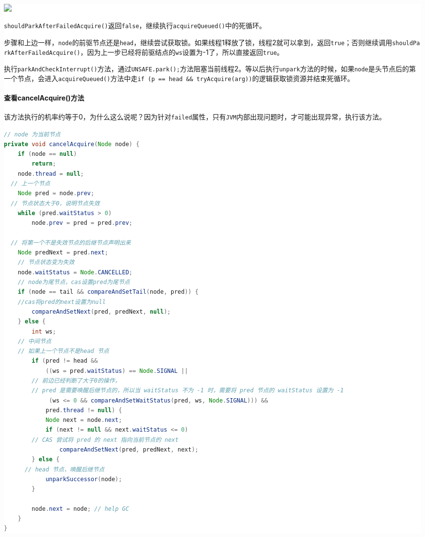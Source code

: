 ![](https://p3-juejin.byteimg.com/tos-cn-i-k3u1fbpfcp/4e1bfff84ed64582ba270b004cd1ffae~tplv-k3u1fbpfcp-zoom-1.image)


`shouldParkAfterFailedAcquire()`返回`false`，继续执行`acquireQueued()`中的死循环。

步骤和上边一样，`node`的前驱节点还是`head`，继续尝试获取锁。如果线程1释放了锁，线程2就可以拿到，返回`true`；否则继续调用`shouldParkAfterFailedAcquire()`，因为上一步已经将前驱结点的`ws`设置为-1了，所以直接返回`true`。

执行`parkAndCheckInterrupt()`方法，通过`UNSAFE.park();`方法阻塞当前线程2。等以后执行`unpark`方法的时候，如果`node`是头节点后的第一个节点，会进入`acquireQueued()`方法中走`if (p == head && tryAcquire(arg))`的逻辑获取锁资源并结束死循环。

#### 查看cancelAcquire()方法

该方法执行的机率约等于0，为什么这么说呢？因为针对`failed`属性，只有`JVM`内部出现问题时，才可能出现异常，执行该方法。

```java
// node 为当前节点
private void cancelAcquire(Node node) {
	if (node == null)
		return;
	node.thread = null;
  // 上一个节点
	Node pred = node.prev;
  // 节点状态大于0，说明节点失效
	while (pred.waitStatus > 0)
		node.prev = pred = pred.prev;

  // 将第一个不是失效节点的后继节点声明出来
	Node predNext = pred.next;
 	// 节点状态变为失效
	node.waitStatus = Node.CANCELLED;
	// node为尾节点，cas设置pred为尾节点
	if (node == tail && compareAndSetTail(node, pred)) {
    //cas将pred的next设置为null
		compareAndSetNext(pred, predNext, null);
	} else {
		int ws;
    // 中间节点
    // 如果上一个节点不是head 节点
		if (pred != head &&
			((ws = pred.waitStatus) == Node.SIGNAL ||
        // 前边已经判断了大于0的操作，
        // pred 是需要唤醒后继节点的，所以当 waitStatus 不为 -1 时，需要将 pred 节点的 waitStatus 设置为 -1 
			 (ws <= 0 && compareAndSetWaitStatus(pred, ws, Node.SIGNAL))) &&
			pred.thread != null) {
			Node next = node.next;
			if (next != null && next.waitStatus <= 0)
        // CAS 尝试将 pred 的 next 指向当前节点的 next
				compareAndSetNext(pred, predNext, next);
		} else {
      // head 节点，唤醒后继节点
			unparkSuccessor(node);
		}

		node.next = node; // help GC
	}
}
```
